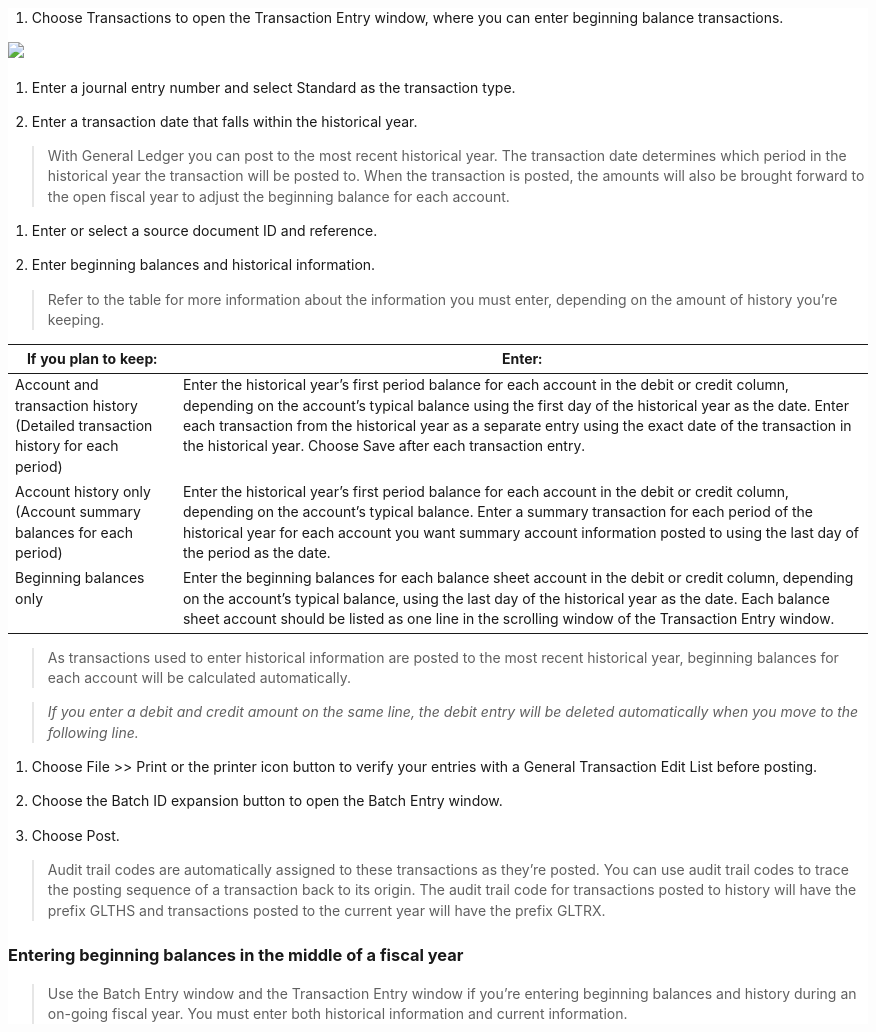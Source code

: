1.  Choose Transactions to open the Transaction Entry window, where you can
    enter beginning balance transactions.

![](media/0f4580487787a08753d391102fd8d9d3.jpg)

1.  Enter a journal entry number and select Standard as the transaction type.

2.  Enter a transaction date that falls within the historical year.

>   With General Ledger you can post to the most recent historical year. The
>   transaction date determines which period in the historical year the
>   transaction will be posted to. When the transaction is posted, the amounts
>   will also be brought forward to the open fiscal year to adjust the beginning
>   balance for each account.

1.  Enter or select a source document ID and reference.

2.  Enter beginning balances and historical information.

>   Refer to the table for more information about the information you must
>   enter, depending on the amount of history you’re keeping.

| **If you plan to keep:**                                                       | **Enter:**                                                                                                                                                                                                                                                                                                                                                                        |
|--------------------------------------------------------------------------------|-----------------------------------------------------------------------------------------------------------------------------------------------------------------------------------------------------------------------------------------------------------------------------------------------------------------------------------------------------------------------------------|
| Account and transaction history (Detailed transaction history for each period) | Enter the historical year’s first period balance for each account in the debit or credit column, depending on the account’s typical balance using the first day of the historical year as the date. Enter each transaction from the historical year as a separate entry using the exact date of the transaction in the historical year. Choose Save after each transaction entry. |
| Account history only (Account summary balances for each period)                | Enter the historical year’s first period balance for each account in the debit or credit column, depending on the account’s typical balance. Enter a summary transaction for each period of the historical year for each account you want summary account information posted to using the last day of the period as the date.                                                     |
| Beginning balances only                                                        | Enter the beginning balances for each balance sheet account in the debit or credit column, depending on the account’s typical balance, using the last day of the historical year as the date. Each balance sheet account should be listed as one line in the scrolling window of the Transaction Entry window.                                                                    |

>   As transactions used to enter historical information are posted to the most
>   recent historical year, beginning balances for each account will be
>   calculated automatically.

>   *If you enter a debit and credit amount on the same line, the debit entry
>   will be deleted automatically when you move to the following line.*

1.  Choose File \>\> Print or the printer icon button to verify your entries
    with a General Transaction Edit List before posting.

2.  Choose the Batch ID expansion button to open the Batch Entry window.

3.  Choose Post.

>   Audit trail codes are automatically assigned to these transactions as
>   they’re posted. You can use audit trail codes to trace the posting sequence
>   of a transaction back to its origin. The audit trail code for transactions
>   posted to history will have the prefix GLTHS and transactions posted to the
>   current year will have the prefix GLTRX.

### Entering beginning balances in the middle of a fiscal year

>   Use the Batch Entry window and the Transaction Entry window if you’re
>   entering beginning balances and history during an on-going fiscal year. You
>   must enter both historical information and current information.
